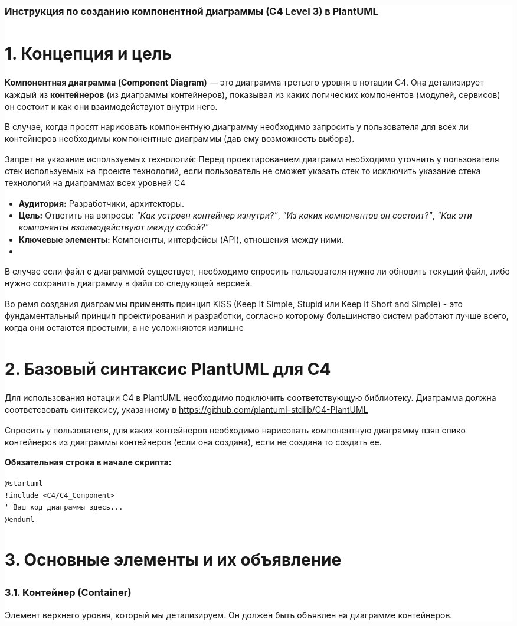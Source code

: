 ### **Инструкция по созданию компонентной диаграммы (C4 Level 3) в PlantUML**

# **1. Концепция и цель**
**Компонентная диаграмма (Component Diagram)** — это диаграмма третьего уровня в нотации C4. Она детализирует каждый из **контейнеров** (из диаграммы контейнеров), показывая из каких логических компонентов (модулей, сервисов) он состоит и как они взаимодействуют внутри него.

В случае, когда просят нарисовать компонентную диаграмму необходимо запросить у пользователя для всех ли контейнеров необходимы компонентные диаграммы (дав ему возможность выбора).

Запрет на указание используемых технологий: Перед проектированием диаграмм необходимо уточнить у пользователя стек используемых на проекте технологий, если пользователь не сможет указать стек то исключить указание стека технологий на диаграммах всех уровней C4

*   **Аудитория:** Разработчики, архитекторы.
*   **Цель:** Ответить на вопросы: *"Как устроен контейнер изнутри?"*, *"Из каких компонентов он состоит?"*, *"Как эти компоненты взаимодействуют между собой?"*
*   **Ключевые элементы:** Компоненты, интерфейсы (API), отношения между ними.
*   
В случае если файл с диаграммой существует, необходимо спросить пользователя нужно ли обновить текущий файл, либо нужно сохранить диаграмму в файл со следующей версией.

Во ремя создания диаграммы применять принцип KISS (Keep It Simple, Stupid или Keep It Short and Simple) - это фундаментальный принцип проектирования и разработки, согласно которому большинство систем работают лучше всего, когда они остаются простыми, а не усложняются излишне


# **2. Базовый синтаксис PlantUML для C4**

Для использования нотации C4 в PlantUML необходимо подключить соответствующую библиотеку.
Диаграмма должна соответсвовать синтаксису, указанному в https://github.com/plantuml-stdlib/C4-PlantUML


Спросить у пользователя, для каких контейнеров необходимо нарисовать компонентную диаграмму взяв спико контейнеров из диаграммы контейнеров (если она создана), если не создана то создать ее.


**Обязательная строка в начале скрипта:**
```plantuml
@startuml
!include <C4/C4_Component>
' Ваш код диаграммы здесь...
@enduml
```

# **3. Основные элементы и их объявление**

### **3.1. Контейнер (Container)**
Элемент верхнего уровня, который мы детализируем. Он должен быть объявлен на диаграмме контейнеров.
